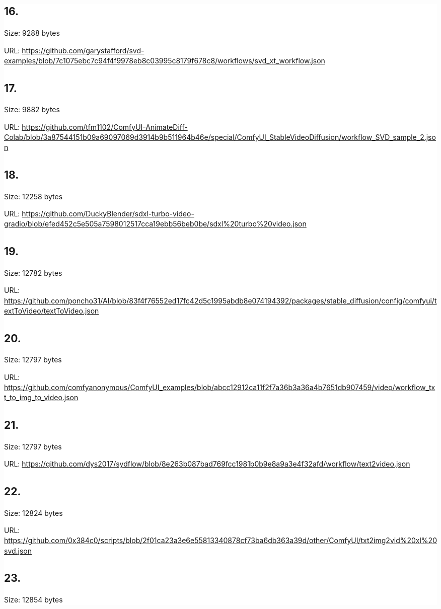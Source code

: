 ## 16. 

Size: 9288 bytes

URL: https://github.com/garystafford/svd-examples/blob/7c1075ebc7c94f4f9978eb8c03995c8179f678c8/workflows/svd_xt_workflow.json

## 17. 

Size: 9882 bytes

URL: https://github.com/tfm1102/ComfyUI-AnimateDiff-Colab/blob/3a87544151b09a69097069d3914b9b511964b46e/special/ComfyUI_StableVideoDiffusion/workflow_SVD_sample_2.json

## 18. 

Size: 12258 bytes

URL: https://github.com/DuckyBlender/sdxl-turbo-video-gradio/blob/efed452c5e505a7598012517cca19ebb56beb0be/sdxl%20turbo%20video.json

## 19. 

Size: 12782 bytes

URL: https://github.com/poncho31/AI/blob/83f4f76552ed17fc42d5c1995abdb8e074194392/packages/stable_diffusion/config/comfyui/textToVideo/textToVideo.json

## 20. 

Size: 12797 bytes

URL: https://github.com/comfyanonymous/ComfyUI_examples/blob/abcc12912ca11f2f7a36b3a36a4b7651db907459/video/workflow_txt_to_img_to_video.json

## 21. 

Size: 12797 bytes

URL: https://github.com/dys2017/sydflow/blob/8e263b087bad769fcc1981b0b9e8a9a3e4f32afd/workflow/text2video.json

## 22. 

Size: 12824 bytes

URL: https://github.com/0x384c0/scripts/blob/2f01ca23a3e6e55813340878cf73ba6db363a39d/other/ComfyUI/txt2img2vid%20xl%20svd.json

## 23. 

Size: 12854 bytes
